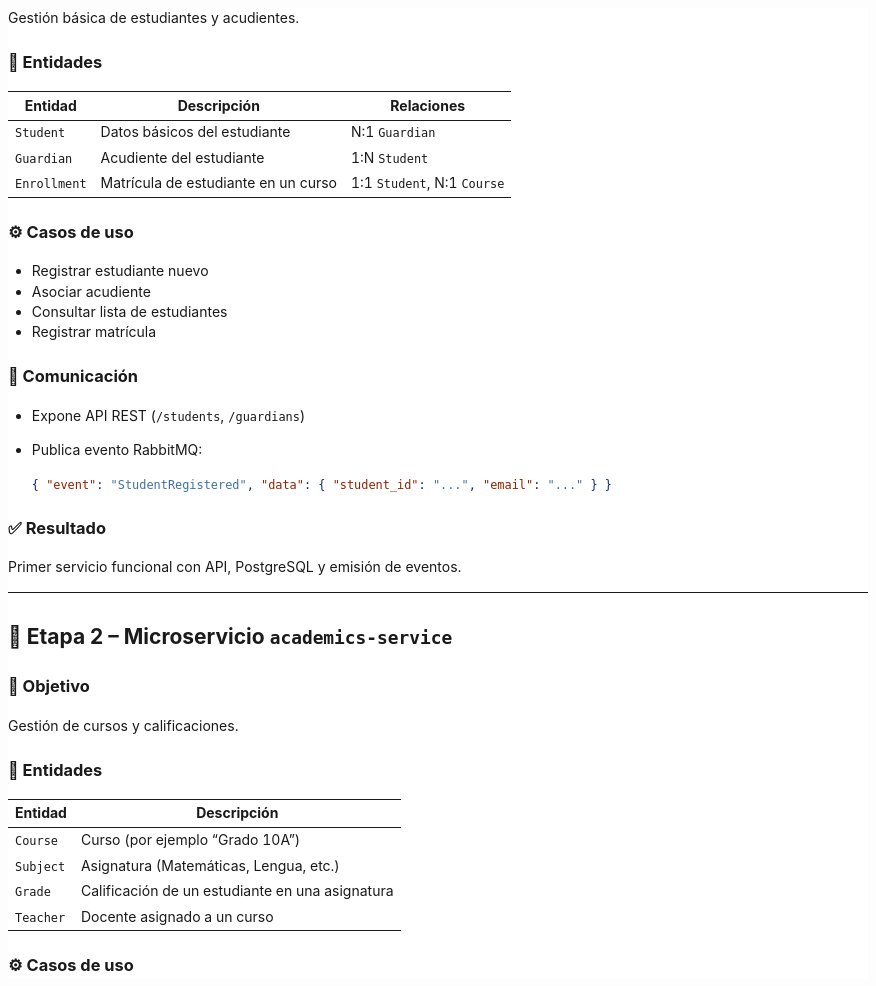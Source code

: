 Gestión básica de estudiantes y acudientes.

### 🧱 Entidades

| Entidad      | Descripción                         | Relaciones                  |
| ------------ | ----------------------------------- | --------------------------- |
| `Student`    | Datos básicos del estudiante        | N:1 `Guardian`              |
| `Guardian`   | Acudiente del estudiante            | 1:N `Student`               |
| `Enrollment` | Matrícula de estudiante en un curso | 1:1 `Student`, N:1 `Course` |

### ⚙️ Casos de uso

* Registrar estudiante nuevo
* Asociar acudiente
* Consultar lista de estudiantes
* Registrar matrícula

### 💬 Comunicación

* Expone API REST (`/students`, `/guardians`)
* Publica evento RabbitMQ:

  ```json
  { "event": "StudentRegistered", "data": { "student_id": "...", "email": "..." } }
  ```

### ✅ Resultado

Primer servicio funcional con API, PostgreSQL y emisión de eventos.

---

## 📘 **Etapa 2 – Microservicio `academics-service`**

### 🎯 Objetivo

Gestión de cursos y calificaciones.

### 🧱 Entidades

| Entidad   | Descripción                                     |
| --------- | ----------------------------------------------- |
| `Course`  | Curso (por ejemplo “Grado 10A”)                 |
| `Subject` | Asignatura (Matemáticas, Lengua, etc.)          |
| `Grade`   | Calificación de un estudiante en una asignatura |
| `Teacher` | Docente asignado a un curso                     |

### ⚙️ Casos de uso
